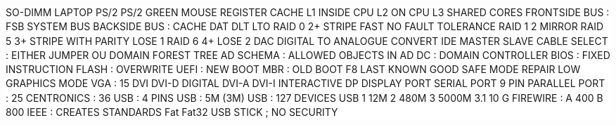 SO-DIMM LAPTOP
PS/2
PS/2 GREEN MOUSE
REGISTER
CACHE
L1 INSIDE CPU
L2 ON CPU
L3 SHARED CORES
FRONTSIDE BUS :
FSB
SYSTEM BUS
BACKSIDE BUS : CACHE
DAT
DLT
LTO
RAID 0	2+	STRIPE	FAST NO FAULT TOLERANCE
RAID 1	2	MIRROR
RAID 5	3+	STRIPE WITH PARITY	LOSE 1
RAID 6	4+	LOSE 2
DAC DIGITAL TO ANALOGUE CONVERT
IDE
MASTER
SLAVE
CABLE SELECT : EITHER
JUMPER
OU
DOMAIN
FOREST
TREE
AD
SCHEMA : ALLOWED OBJECTS IN AD
DC : DOMAIN CONTROLLER
BIOS : FIXED INSTRUCTION
FLASH : OVERWRITE
UEFI : NEW BOOT
MBR : OLD BOOT
F8
LAST KNOWN GOOD
SAFE MODE
REPAIR
LOW GRAPHICS MODE
VGA : 15
DVI
DVI-D DIGITAL
DVI-A
DVI-I INTERACTIVE
DP DISPLAY PORT
SERIAL PORT 9 PIN
PARALLEL PORT : 25
CENTRONICS : 36
USB : 4 PINS
USB : 5M (3M)
USB : 127 DEVICES
USB
1	12M
2	480M
3	5000M
3.1	10 G
FIREWIRE :
A	400
B	800
IEEE : CREATES STANDARDS
Fat
Fat32	USB STICK ; NO SECURITY